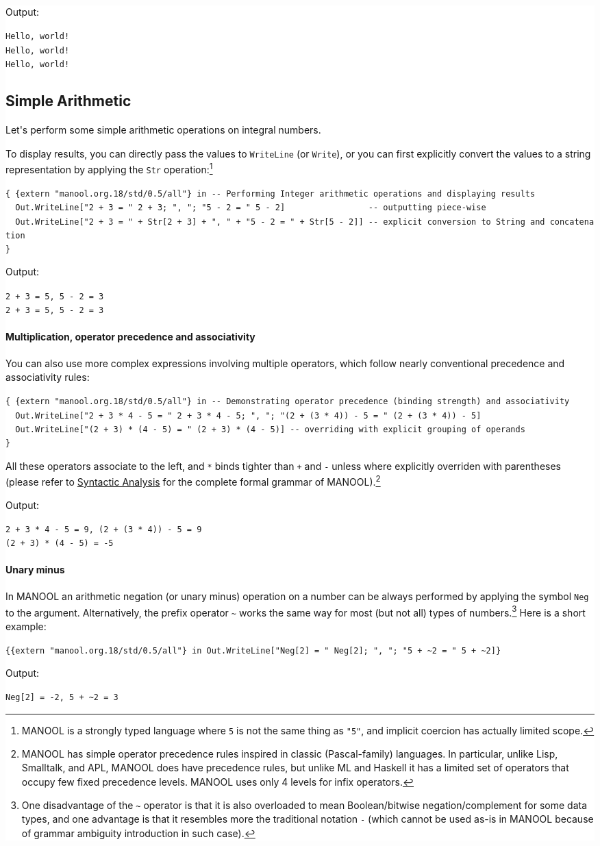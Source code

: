 
[^b3]: The following alternative constructs actually make no sense otherwise (in most practical cases).

[^b4]: Nonetheless, this does not affect a result of concatenation.

Output:

    Hello, world!
    Hello, world!
    Hello, world!

Simple Arithmetic
----------------------------------------------------------------------------------------------------------------------------------------------------------------

Let's perform some simple arithmetic operations on integral numbers.

To display results, you can directly pass the values to `WriteLine` (or `Write`), or you can first explicitly convert the values to a string representation by
applying the `Str` operation:[^b5]

    { {extern "manool.org.18/std/0.5/all"} in -- Performing Integer arithmetic operations and displaying results
      Out.WriteLine["2 + 3 = " 2 + 3; ", "; "5 - 2 = " 5 - 2]                 -- outputting piece-wise
      Out.WriteLine["2 + 3 = " + Str[2 + 3] + ", " + "5 - 2 = " + Str[5 - 2]] -- explicit conversion to String and concatenation
    }

[^b5]: MANOOL is a strongly typed language where `5` is not the same thing as `"5"`, and implicit coercion has actually limited scope.

Output:

    2 + 3 = 5, 5 - 2 = 3
    2 + 3 = 5, 5 - 2 = 3

#### Multiplication, operator precedence and associativity

You can also use more complex expressions involving multiple operators, which follow nearly conventional precedence and associativity rules:

    { {extern "manool.org.18/std/0.5/all"} in -- Demonstrating operator precedence (binding strength) and associativity
      Out.WriteLine["2 + 3 * 4 - 5 = " 2 + 3 * 4 - 5; ", "; "(2 + (3 * 4)) - 5 = " (2 + (3 * 4)) - 5]
      Out.WriteLine["(2 + 3) * (4 - 5) = " (2 + 3) * (4 - 5)] -- overriding with explicit grouping of operands
    }

All these operators associate to the left, and `*` binds tighter than `+` and `-` unless where explicitly overriden with parentheses (please refer to [Syntactic
Analysis] for the complete formal grammar of MANOOL).[^b6]

[^b6]: MANOOL has simple operator precedence rules inspired in classic (Pascal-family) languages. In particular, unlike Lisp, Smalltalk, and APL, MANOOL does
       have precedence rules, but unlike ML and Haskell it has a limited set of operators that occupy few fixed precedence levels. MANOOL uses only 4 levels for
       infix operators.

Output:

    2 + 3 * 4 - 5 = 9, (2 + (3 * 4)) - 5 = 9
    (2 + 3) * (4 - 5) = -5

[syntactic analysis]: /specification/core-language/syntax#h:syntactic-analysis "Syntactic Analysis"

#### Unary minus

In MANOOL an arithmetic negation (or unary minus) operation on a number can be always performed by applying the symbol `Neg` to the argument. Alternatively, the
prefix operator `~` works the same way for most (but not all) types of numbers.[^b7] Here is a short example:

    {{extern "manool.org.18/std/0.5/all"} in Out.WriteLine["Neg[2] = " Neg[2]; ", "; "5 + ~2 = " 5 + ~2]}

[^b7]: One disadvantage of the `~` operator is that it is also overloaded to mean Boolean/bitwise negation/complement for some data types, and one advantage is
       that it resembles more the traditional notation `-` (which cannot be used as-is in MANOOL because of grammar ambiguity introduction in such case).

Output:

    Neg[2] = -2, 5 + ~2 = 3


[1]: #start
[2]: lesson-2#start
[3]: lesson-3#start
[4]: lesson-4#start
[5]: lesson-5#start
[online evaluator]: /eval     "MANOOL Online Evaluator"
[instructions]:     /download "How to Download and Install MANOOL"
[^a1]: In MANOOL ordinary functions are called _procedures_, and the construct `WriteLine[Out; "..."]` is more generally called an _applicative expression_
[^a2]: ...or rather their analogs in MANOOL called _bindings_...
[^a3]: `{extern "..."}` actually has its own meaning here (more on this later), but for now you can safely ignore this fact.
[^a4]: The later example uses the notation that reflects Abstract Syntax Trees (ASTs) for all syntactic constructs in MANOOL in the most straightforward way
[^a5]: Nonetheless, this particular example might fit better on a single line as we've already seen.
[comments]: /specification/core-language/syntax#h:comments "Comments"
[^b1]: We are switching here to the "Object-Oriented" notation and multi-line formatting just to dive into more real-world code examples as soon as possible.
[^b2]: Similar to the case of multiple notations, this feature is rather unintentional but may be useful in some cases.
[^b8]: This is partly because MANOOL and its specification strive to be extremely accurate about the exact semantics and behavior of various operations in the
[integer operations]: /specification/standard-library/basic-data-types#h:polymorphic-operations "Integer operations"